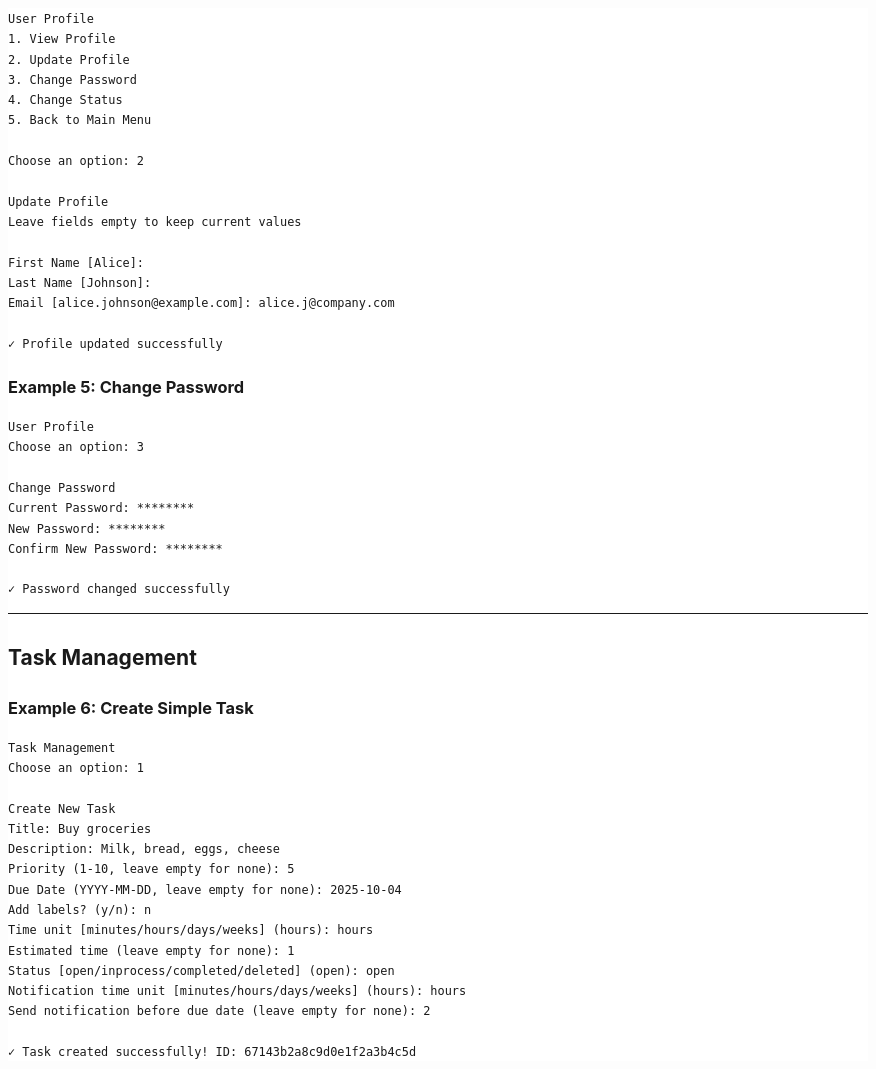 ```
User Profile
1. View Profile
2. Update Profile
3. Change Password
4. Change Status
5. Back to Main Menu

Choose an option: 2

Update Profile
Leave fields empty to keep current values

First Name [Alice]: 
Last Name [Johnson]: 
Email [alice.johnson@example.com]: alice.j@company.com

✓ Profile updated successfully
```

### Example 5: Change Password

```
User Profile
Choose an option: 3

Change Password
Current Password: ********
New Password: ********
Confirm New Password: ********

✓ Password changed successfully
```

---

## Task Management

### Example 6: Create Simple Task

```
Task Management
Choose an option: 1

Create New Task
Title: Buy groceries
Description: Milk, bread, eggs, cheese
Priority (1-10, leave empty for none): 5
Due Date (YYYY-MM-DD, leave empty for none): 2025-10-04
Add labels? (y/n): n
Time unit [minutes/hours/days/weeks] (hours): hours
Estimated time (leave empty for none): 1
Status [open/inprocess/completed/deleted] (open): open
Notification time unit [minutes/hours/days/weeks] (hours): hours
Send notification before due date (leave empty for none): 2

✓ Task created successfully! ID: 67143b2a8c9d0e1f2a3b4c5d
```
